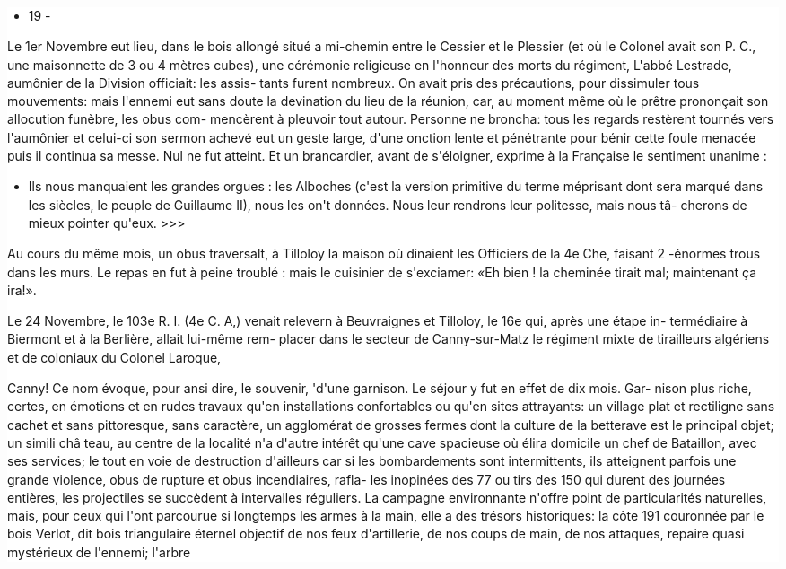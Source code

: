 - 19 -

Le 1er Novembre eut lieu, dans le bois allongé situé a
mi-chemin entre le Cessier et le Plessier (et où le Colonel
avait son P. C., une maisonnette de 3 ou 4 mètres cubes),
une cérémonie religieuse en l'honneur des morts du régiment,
L'abbé Lestrade, aumônier de la Division officiait: les assis-
tants furent nombreux. On avait pris des précautions, pour
dissimuler tous mouvements: mais l'ennemi eut sans doute
la devination du lieu de la réunion, car, au moment même où
le prêtre prononçait son allocution funèbre, les obus com-
mencèrent à pleuvoir tout autour. Personne ne broncha:
tous les regards restèrent tournés vers l'aumônier et celui-ci
son sermon achevé eut un geste large, d'une onction lente et
pénétrante pour bénir cette foule menacée puis il continua
sa messe. Nul ne fut atteint. Et un brancardier, avant de
s'éloigner, exprime à la Française le sentiment unanime :
* Ils nous manquaient les grandes orgues : les Alboches (c'est
la version primitive du terme méprisant dont sera marqué
dans les siècles, le peuple de Guillaume II), nous les on't
données. Nous leur rendrons leur politesse, mais nous tâ-
cherons de mieux pointer qu'eux. >>>

Au cours du même mois, un obus traversalt, à Tilloloy
la maison où dinaient les Officiers de la 4e Che, faisant 2
-énormes trous dans les murs. Le repas en fut à peine troublé :
mais le cuisinier de s'exciamer: «Eh bien ! la cheminée
tirait mal; maintenant ça ira!».

Le 24 Novembre, le 103e R. I. (4e C. A,) venait relevern
à Beuvraignes et Tilloloy, le 16e qui, après une étape in-
termédiaire à Biermont et à la Berlière, allait lui-même rem-
placer dans le secteur de Canny-sur-Matz le régiment mixte
de tirailleurs algériens et de coloniaux du Colonel Laroque,

Canny! Ce nom évoque, pour ansi dire, le souvenir,
'd'une garnison. Le séjour y fut en effet de dix mois. Gar-
nison plus riche, certes, en émotions et en rudes travaux
qu'en installations confortables ou qu'en sites attrayants:
un village plat et rectiligne sans cachet et sans pittoresque,
sans caractère, un agglomérat de grosses fermes dont la
culture de la betterave est le principal objet; un simili châ
teau, au centre de la localité n'a d'autre intérêt qu'une cave
spacieuse où élira domicile un chef de Bataillon, avec ses
services; le tout en voie de destruction d'ailleurs car si les
bombardements sont intermittents, ils atteignent parfois une
grande violence, obus de rupture et obus incendiaires, rafla-
les inopinées des 77 ou tirs des 150 qui durent des journées
entières, les projectiles se succèdent à intervalles réguliers.
La campagne environnante n'offre point de particularités
naturelles, mais, pour ceux qui l'ont parcourue si longtemps
les armes à la main, elle a des trésors historiques: la côte
191 couronnée par le bois Verlot, dit bois triangulaire éternel
objectif de nos feux d'artillerie, de nos coups de main, de
nos attaques, repaire quasi mystérieux de l'ennemi; l'arbre

